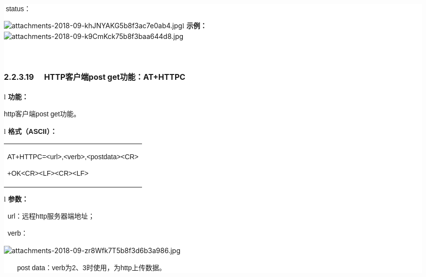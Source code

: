



<p><span style="font-size:10.5pt;font-family:Arial, sans-serif;"> status</span><span style="font-size:10.5pt;font-family:'宋体';">：</span></p>

<p><img src="http://oldask.openluat.com/image/show/attachments-2018-09-khJNYAKG5b8f3ac7e0ab4.jpg" class="img-responsive" style="width:527px;" alt="attachments-2018-09-khJNYAKG5b8f3ac7e0ab4.jpg" /><span style="font-size:10.5pt;font-family:'宋体';"><span style="font-family:Wingdings;">l</span><span style="font-size:7pt;font-family:'Times New Roman';">  </span><b><span style="font-size:10.5pt;">示例：</span></b><br /></span><img src="http://oldask.openluat.com/image/show/attachments-2018-09-k9CmKck75b8f3baa644d8.jpg" class="img-responsive" style="width:623px;" alt="attachments-2018-09-k9CmKck75b8f3baa644d8.jpg" /></p>

<h4><b><span style="font-size:12pt;"><br /></span></b></h4>

<h4><b><span style="font-size:12pt;">2.2.3.19<span style="font-size:7pt;font-family:'Times New Roman';">         </span></span><span style="font-size:12pt;">HTTP</span><span style="font-size:12pt;font-family:'黑体';">客户端</span><span style="font-size:12pt;">post get</span><span style="font-size:12pt;font-family:'黑体';">功能：</span><span style="font-size:12pt;">AT+HTTPC</span></b></h4>

<p><span style="font-size:10.5pt;font-family:Wingdings;">l<span style="font-size:7pt;font-family:'Times New Roman';">  </span></span><b><span style="font-size:10.5pt;font-family:'宋体';">功能：</span></b></p>



<p><span style="font-size:10.5pt;font-family:Arial, sans-serif;">http</span><span style="font-size:10.5pt;font-family:'宋体';">客户端</span><span style="font-size:10.5pt;font-family:Arial, sans-serif;">post get</span><span style="font-size:10.5pt;font-family:'宋体';">功能</span><span style="font-size:10.5pt;font-family:'宋体';">。</span></p>

<p><span style="font-size:10.5pt;font-family:Wingdings;">l<span style="font-size:7pt;font-family:'Times New Roman';">  </span></span><b><span style="font-size:10.5pt;font-family:'宋体';">格式（</span></b><b><span style="font-size:10.5pt;font-family:Arial, sans-serif;">ASCII</span></b><b><span style="font-size:10.5pt;font-family:'宋体';">）：</span></b></p>



<table class="MsoNormalTable"><tr><td>
  <p><span style="font-size:10.5pt;font-family:Arial, sans-serif;">AT+HTTPC=&lt;url&gt;,&lt;verb&gt;,&lt;postdata&gt;&lt;CR&gt;</span></p>
  <p><span style="font-size:10.5pt;font-family:Arial, sans-serif;">+OK&lt;CR&gt;&lt;LF&gt;&lt;CR&gt;&lt;LF&gt;</span></p>
  </td>
 </tr></table>

<p><span style="font-size:10.5pt;font-family:Wingdings;">l<span style="font-size:7pt;font-family:'Times New Roman';">  </span></span><b><span style="font-size:10.5pt;font-family:'宋体';">参数：</span></b><b><span style="font-size:10.5pt;font-family:Arial, sans-serif;">   </span></b></p>



<p><span style="font-size:10.5pt;font-family:Arial, sans-serif;">  url</span><span style="font-size:10.5pt;font-family:'宋体';">：远程</span><span style="font-size:10.5pt;font-family:Arial, sans-serif;">http</span><span style="font-size:10.5pt;font-family:'宋体';">服务器端地址；</span></p>



<p><span style="font-size:10.5pt;font-family:Arial, sans-serif;">  verb</span><span style="font-size:10.5pt;font-family:'宋体';">：</span></p>

<p><img src="http://oldask.openluat.com/image/show/attachments-2018-09-zr8Wfk7T5b8f3d6b3a986.jpg" class="img-responsive" style="width:528px;" alt="attachments-2018-09-zr8Wfk7T5b8f3d6b3a986.jpg" /><span style="font-size:10.5pt;font-family:'宋体';"><br /></span></p>

<p><span style="font-size:10.5pt;font-family:Arial, sans-serif;">       post data</span><span style="font-size:10.5pt;font-family:'宋体';">：</span><span style="font-size:10.5pt;font-family:Arial, sans-serif;">verb</span><span style="font-size:10.5pt;font-family:'宋体';">为</span><span style="font-size:10.5pt;font-family:Arial, sans-serif;">2</span><span style="font-size:10.5pt;font-family:'宋体';">、</span><span style="font-size:10.5pt;font-family:Arial, sans-serif;">3</span><span style="font-size:10.5pt;font-family:'宋体';">时使用，为</span><span style="font-size:10.5pt;font-family:Arial, sans-serif;">http</span><span style="font-size:10.5pt;font-family:'宋体';">上传数据。</span></p>
